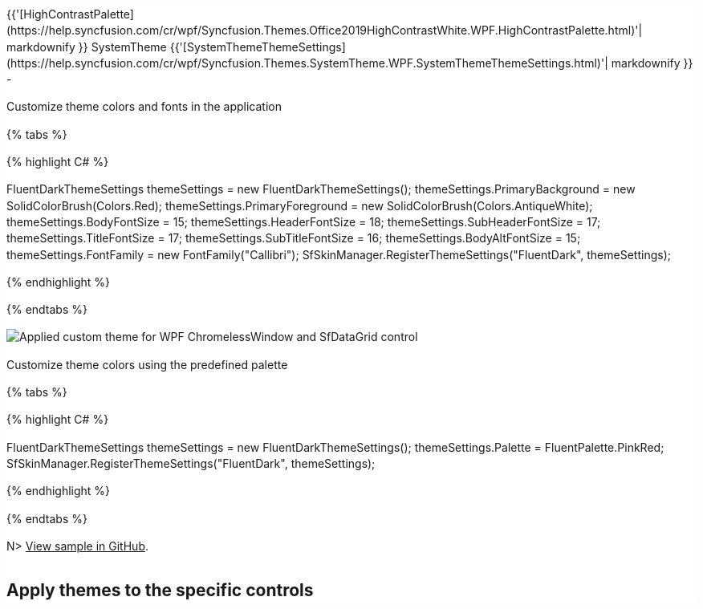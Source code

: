 <td>
{{'[HighContrastPalette](https://help.syncfusion.com/cr/wpf/Syncfusion.Themes.Office2019HighContrastWhite.WPF.HighContrastPalette.html)'| markdownify }}
</td></tr>
<tr>
<td>
SystemTheme</td><td>
{{'[SystemThemeThemeSettings](https://help.syncfusion.com/cr/wpf/Syncfusion.Themes.SystemTheme.WPF.SystemThemeThemeSettings.html)'| markdownify }}
</td>
<td>-</td>
</tr>
</table>

Customize theme colors and fonts in the application

{% tabs %}

{% highlight C# %}

FluentDarkThemeSettings themeSettings = new FluentDarkThemeSettings();
themeSettings.PrimaryBackground = new SolidColorBrush(Colors.Red);
themeSettings.PrimaryForeground = new SolidColorBrush(Colors.AntiqueWhite); 
themeSettings.BodyFontSize = 15;
themeSettings.HeaderFontSize = 18;
themeSettings.SubHeaderFontSize = 17;
themeSettings.TitleFontSize = 17;
themeSettings.SubTitleFontSize = 16;
themeSettings.BodyAltFontSize = 15;
themeSettings.FontFamily = new FontFamily("Callibri");
SfSkinManager.RegisterThemeSettings("FluentDark", themeSettings);

{% endhighlight %}

{% endtabs %}

![Applied custom theme for WPF ChromelessWindow and SfDataGrid control](Skin-Manager_images/Custom-Theme-WPF-ChromelessWindow-DataGrid.png)

Customize theme colors using the predefined palette

{% tabs %}

{% highlight C# %}

FluentDarkThemeSettings themeSettings = new FluentDarkThemeSettings();
themeSettings.Palette = FluentPalette.PinkRed;
SfSkinManager.RegisterThemeSettings("FluentDark", themeSettings);

{% endhighlight %}

{% endtabs %}

N> [View sample in GitHub](https://github.com/SyncfusionExamples/customize-themes-using-theme-settings).

## Apply themes to the specific controls 
